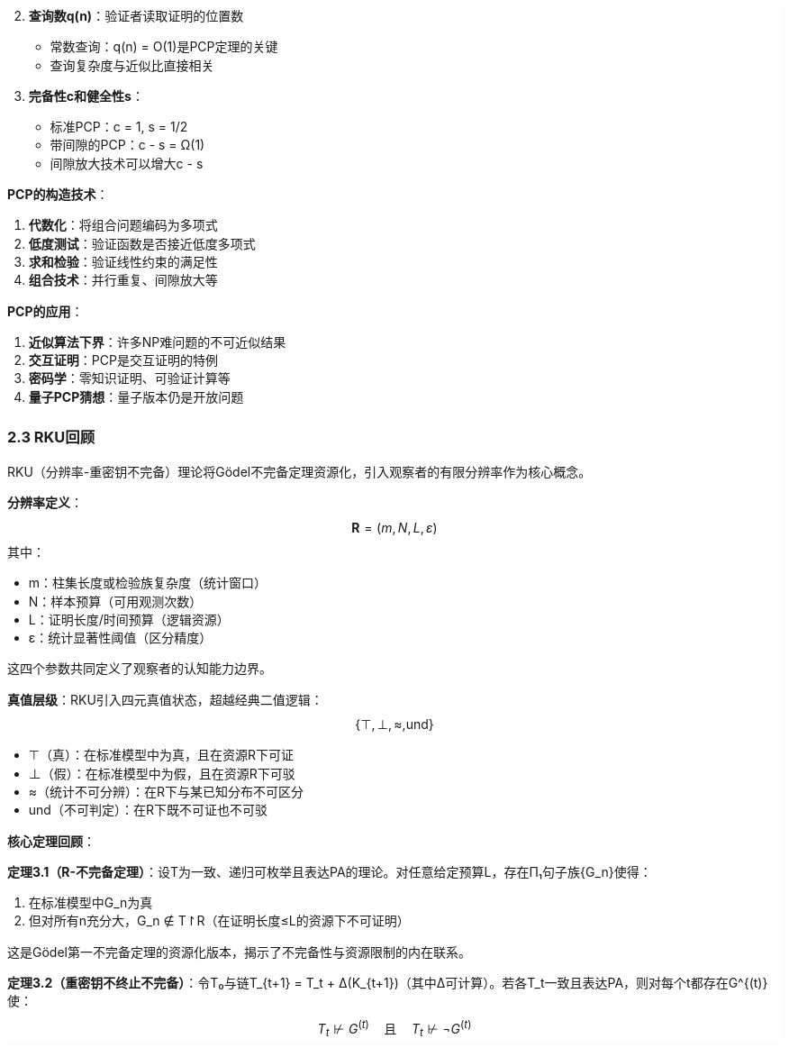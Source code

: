 2. **查询数q(n)**：验证者读取证明的位置数
   - 常数查询：q(n) = O(1)是PCP定理的关键
   - 查询复杂度与近似比直接相关

3. **完备性c和健全性s**：
   - 标准PCP：c = 1, s = 1/2
   - 带间隙的PCP：c - s = Ω(1)
   - 间隙放大技术可以增大c - s

**PCP的构造技术**：

1. **代数化**：将组合问题编码为多项式
2. **低度测试**：验证函数是否接近低度多项式
3. **求和检验**：验证线性约束的满足性
4. **组合技术**：并行重复、间隙放大等

**PCP的应用**：

1. **近似算法下界**：许多NP难问题的不可近似结果
2. **交互证明**：PCP是交互证明的特例
3. **密码学**：零知识证明、可验证计算等
4. **量子PCP猜想**：量子版本仍是开放问题

### 2.3 RKU回顾

RKU（分辨率-重密钥不完备）理论将Gödel不完备定理资源化，引入观察者的有限分辨率作为核心概念。

**分辨率定义**：
$$
\mathbf{R} = (m, N, L, \varepsilon)
$$
其中：
- m：柱集长度或检验族复杂度（统计窗口）
- N：样本预算（可用观测次数）
- L：证明长度/时间预算（逻辑资源）
- ε：统计显著性阈值（区分精度）

这四个参数共同定义了观察者的认知能力边界。

**真值层级**：RKU引入四元真值状态，超越经典二值逻辑：
$$
\{\top, \bot, \approx, \mathsf{und}\}
$$
- $\top$（真）：在标准模型中为真，且在资源R下可证
- $\bot$（假）：在标准模型中为假，且在资源R下可驳
- $\approx$（统计不可分辨）：在R下与某已知分布不可区分
- $\mathsf{und}$（不可判定）：在R下既不可证也不可驳

**核心定理回顾**：

**定理3.1（R-不完备定理）**：设T为一致、递归可枚举且表达PA的理论。对任意给定预算L，存在Π₁句子族{G_n}使得：
1. 在标准模型中G_n为真
2. 但对所有n充分大，G_n ∉ T↾R（在证明长度≤L的资源下不可证明）

这是Gödel第一不完备定理的资源化版本，揭示了不完备性与资源限制的内在联系。

**定理3.2（重密钥不终止不完备）**：令T₀与链T_{t+1} = T_t + Δ(K_{t+1})（其中Δ可计算）。若各T_t一致且表达PA，则对每个t都存在G^{(t)}使：
$$
T_t \nvdash G^{(t)} \quad \text{且} \quad T_t \nvdash \neg G^{(t)}
$$
